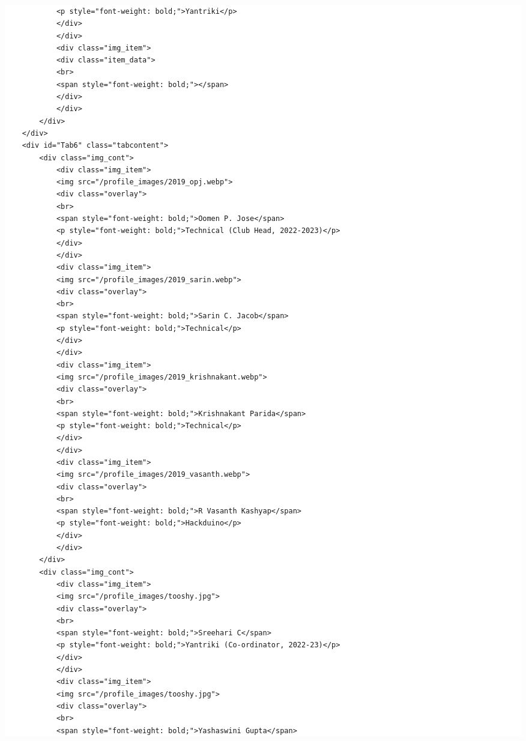                 <p style="font-weight: bold;">Yantriki</p>
                </div>
                </div>
                <div class="img_item">
                <div class="item_data">
                <br>
                <span style="font-weight: bold;"></span>
                </div>
                </div>
            </div>
        </div>
        <div id="Tab6" class="tabcontent">
            <div class="img_cont">
                <div class="img_item">
                <img src="/profile_images/2019_opj.webp">
                <div class="overlay">
                <br>
                <span style="font-weight: bold;">Oomen P. Jose</span>
                <p style="font-weight: bold;">Technical (Club Head, 2022-2023)</p>
                </div>
                </div>
                <div class="img_item">
                <img src="/profile_images/2019_sarin.webp">
                <div class="overlay">
                <br>
                <span style="font-weight: bold;">Sarin C. Jacob</span>
                <p style="font-weight: bold;">Technical</p>
                </div>
                </div>
                <div class="img_item">
                <img src="/profile_images/2019_krishnakant.webp">
                <div class="overlay">
                <br>
                <span style="font-weight: bold;">Krishnakant Parida</span>
                <p style="font-weight: bold;">Technical</p>
                </div>
                </div>
                <div class="img_item">
                <img src="/profile_images/2019_vasanth.webp">
                <div class="overlay">
                <br>
                <span style="font-weight: bold;">R Vasanth Kashyap</span>
                <p style="font-weight: bold;">Hackduino</p>
                </div>
                </div>
            </div>
            <div class="img_cont">
                <div class="img_item">
                <img src="/profile_images/tooshy.jpg">
                <div class="overlay">
                <br>
                <span style="font-weight: bold;">Sreehari C</span>
                <p style="font-weight: bold;">Yantriki (Co-ordinator, 2022-23)</p>
                </div>
                </div>
                <div class="img_item">
                <img src="/profile_images/tooshy.jpg">
                <div class="overlay">
                <br>
                <span style="font-weight: bold;">Yashaswini Gupta</span>